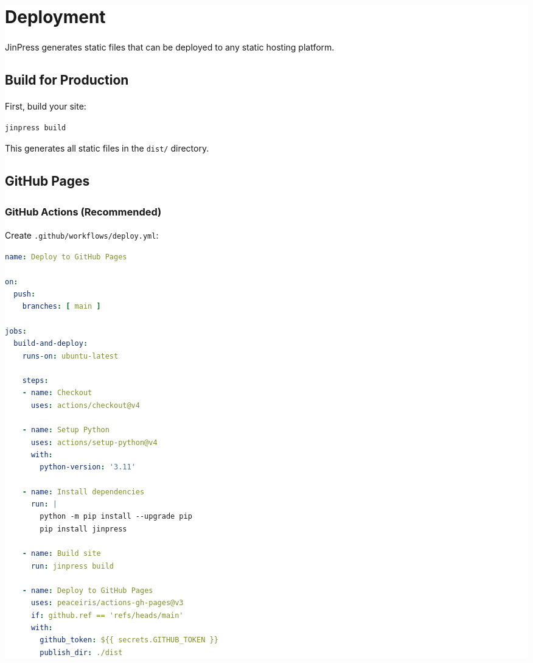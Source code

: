 # Deployment

JinPress generates static files that can be deployed to any static hosting platform.

## Build for Production

First, build your site:

```bash
jinpress build
```

This generates all static files in the `dist/` directory.

## GitHub Pages

### GitHub Actions (Recommended)

Create `.github/workflows/deploy.yml`:

```yaml
name: Deploy to GitHub Pages

on:
  push:
    branches: [ main ]

jobs:
  build-and-deploy:
    runs-on: ubuntu-latest
    
    steps:
    - name: Checkout
      uses: actions/checkout@v4
    
    - name: Setup Python
      uses: actions/setup-python@v4
      with:
        python-version: '3.11'
    
    - name: Install dependencies
      run: |
        python -m pip install --upgrade pip
        pip install jinpress
    
    - name: Build site
      run: jinpress build
    
    - name: Deploy to GitHub Pages
      uses: peaceiris/actions-gh-pages@v3
      if: github.ref == 'refs/heads/main'
      with:
        github_token: ${{ secrets.GITHUB_TOKEN }}
        publish_dir: ./dist
```
